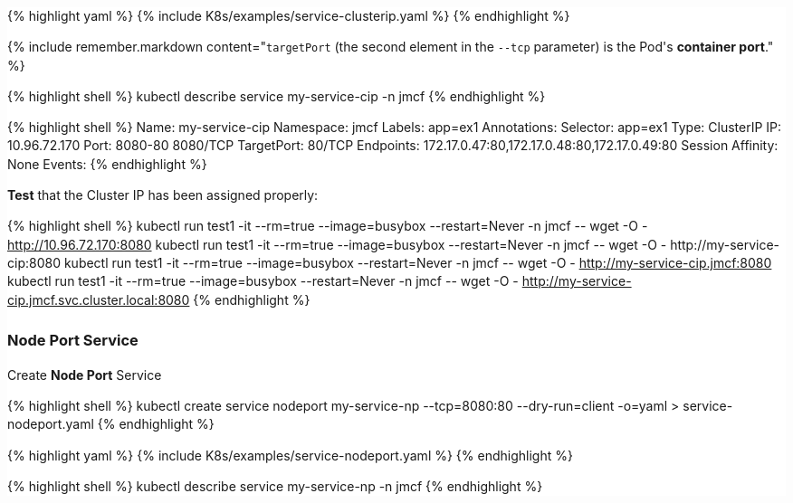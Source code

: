 {% highlight yaml %}
{% include K8s/examples/service-clusterip.yaml %}
{% endhighlight %}

{% include remember.markdown content="`targetPort` (the second element in the `--tcp` parameter) is the Pod's **container port**." %}

{% highlight shell %}
kubectl describe service my-service-cip -n jmcf
{% endhighlight %}

{% highlight shell %}
Name:              my-service-cip
Namespace:         jmcf
Labels:            app=ex1
Annotations:       Selector:  app=ex1
Type:              ClusterIP
IP:                10.96.72.170
Port:              8080-80  8080/TCP
TargetPort:        80/TCP
Endpoints:         172.17.0.47:80,172.17.0.48:80,172.17.0.49:80
Session Affinity:  None
Events:            <none>
{% endhighlight %}

**Test** that the Cluster IP has been assigned properly:

{% highlight shell %}
kubectl run test1 -it --rm=true --image=busybox --restart=Never -n jmcf -- wget -O - http://10.96.72.170:8080
kubectl run test1 -it --rm=true --image=busybox --restart=Never -n jmcf -- wget -O - http://my-service-cip:8080
kubectl run test1 -it --rm=true --image=busybox --restart=Never -n jmcf -- wget -O - http://my-service-cip.jmcf:8080
kubectl run test1 -it --rm=true --image=busybox --restart=Never -n jmcf -- wget -O - http://my-service-cip.jmcf.svc.cluster.local:8080
{% endhighlight %}

### Node Port Service

Create **Node Port** Service

{% highlight shell %}
kubectl create service nodeport my-service-np --tcp=8080:80 --dry-run=client -o=yaml > service-nodeport.yaml
{% endhighlight %}

{% highlight yaml %}
{% include K8s/examples/service-nodeport.yaml %}
{% endhighlight %}

{% highlight shell %}
kubectl describe service my-service-np -n jmcf
{% endhighlight %}
